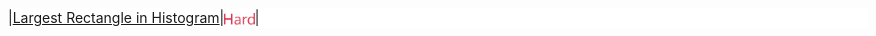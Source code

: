 |[Largest Rectangle in Histogram](./Largest%20Rectangle%20in%20Histogram)|<img src="https://github.com/AnasImloul/Leetcode-Solutions/blob/main/icons/hard.svg" height="12px" align="center"/>|<a href="./Largest%20Rectangle%20in%20Histogram/Largest%20Rectangle%20in%20Histogram.cpp">